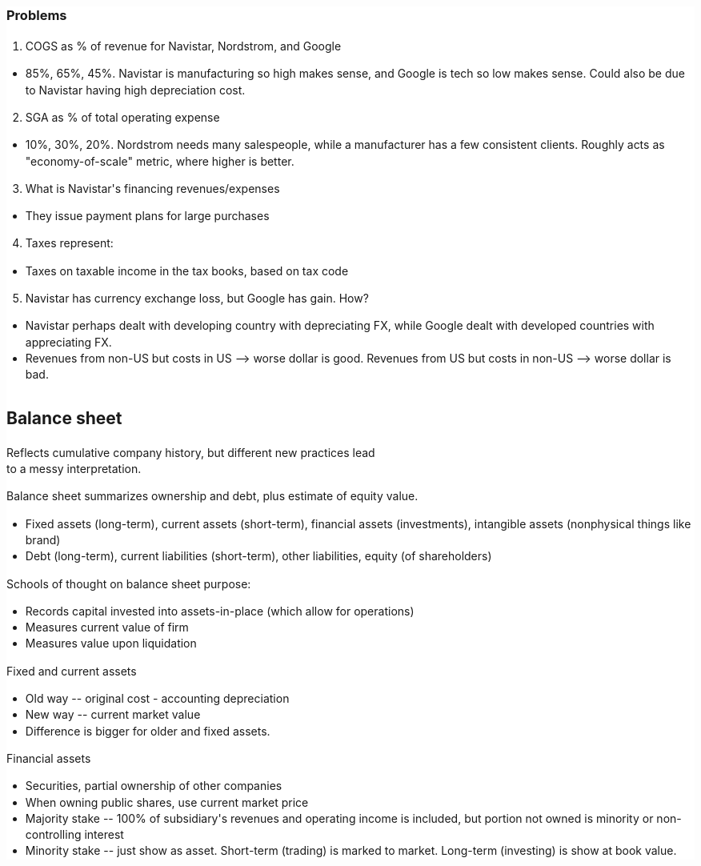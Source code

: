 
### Problems

1. COGS as % of revenue for Navistar, Nordstrom, and Google
  * 85%, 65%, 45%. Navistar is manufacturing so high makes sense, and 
  Google is tech so low makes sense. Could also be due to Navistar having 
  high depreciation cost.
2. SGA as % of total operating expense
  * 10%, 30%, 20%. Nordstrom needs many salespeople, while a manufacturer 
  has a few consistent clients. Roughly acts as "economy-of-scale" 
  metric, where higher is better.
3. What is Navistar's financing revenues/expenses
  * They issue payment plans for large purchases
4. Taxes represent:
  * Taxes on taxable income in the tax books, based on tax code
5. Navistar has currency exchange loss, but Google has gain. How?
  * Navistar perhaps dealt with developing country with depreciating 
  FX, while Google dealt with developed countries with appreciating FX.
  * Revenues from non-US but costs in US --> worse dollar is good. 
  Revenues from US but costs in non-US --> worse dollar is bad.

## Balance sheet

Reflects cumulative company history, but different new practices lead  
to a messy interpretation.

Balance sheet summarizes ownership and debt, plus estimate of equity 
value.
  * Fixed assets (long-term), current assets (short-term), financial 
  assets (investments), intangible assets (nonphysical things like brand)
  * Debt (long-term), current liabilities (short-term), other 
  liabilities, equity (of shareholders)

Schools of thought on balance sheet purpose:
  * Records capital invested into assets-in-place (which allow for 
  operations)
  * Measures current value of firm
  * Measures value upon liquidation

Fixed and current assets
  * Old way -- original cost - accounting depreciation
  * New way -- current market value
  * Difference is bigger for older and fixed assets.

Financial assets
  * Securities, partial ownership of other companies
  * When owning public shares, use current market price
  * Majority stake -- 100% of subsidiary's revenues and operating income 
  is included, but portion not owned is minority or non-controlling 
  interest
  * Minority stake -- just show as asset. Short-term (trading) is marked 
  to market. Long-term (investing) is show at book value.
